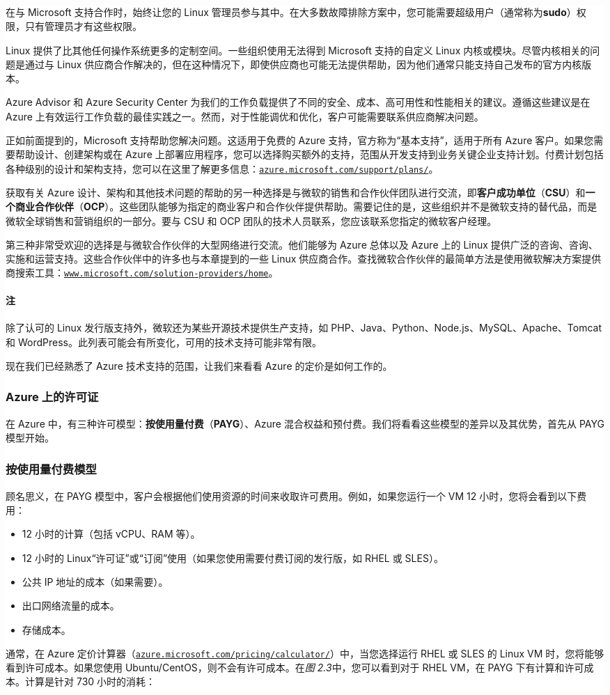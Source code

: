 在与 Microsoft 支持合作时，始终让您的 Linux 管理员参与其中。在大多数故障排除方案中，您可能需要超级用户（通常称为**sudo**）权限，只有管理员才有这些权限。

Linux 提供了比其他任何操作系统更多的定制空间。一些组织使用无法得到 Microsoft 支持的自定义 Linux 内核或模块。尽管内核相关的问题是通过与 Linux 供应商合作解决的，但在这种情况下，即使供应商也可能无法提供帮助，因为他们通常只能支持自己发布的官方内核版本。

Azure Advisor 和 Azure Security Center 为我们的工作负载提供了不同的安全、成本、高可用性和性能相关的建议。遵循这些建议是在 Azure 上有效运行工作负载的最佳实践之一。然而，对于性能调优和优化，客户可能需要联系供应商解决问题。

正如前面提到的，Microsoft 支持帮助您解决问题。这适用于免费的 Azure 支持，官方称为“基本支持”，适用于所有 Azure 客户。如果您需要帮助设计、创建架构或在 Azure 上部署应用程序，您可以选择购买额外的支持，范围从开发支持到业务关键企业支持计划。付费计划包括各种级别的设计和架构支持，您可以在这里了解更多信息：[`azure.microsoft.com/support/plans/`](https://azure.microsoft.com/support/plans/)。

获取有关 Azure 设计、架构和其他技术问题的帮助的另一种选择是与微软的销售和合作伙伴团队进行交流，即**客户成功单位**（**CSU**）和**一个商业合作伙伴**（**OCP**）。这些团队能够为指定的商业客户和合作伙伴提供帮助。需要记住的是，这些组织并不是微软支持的替代品，而是微软全球销售和营销组织的一部分。要与 CSU 和 OCP 团队的技术人员联系，您应该联系您指定的微软客户经理。

第三种非常受欢迎的选择是与微软合作伙伴的大型网络进行交流。他们能够为 Azure 总体以及 Azure 上的 Linux 提供广泛的咨询、咨询、实施和运营支持。这些合作伙伴中的许多也与本章提到的一些 Linux 供应商合作。查找微软合作伙伴的最简单方法是使用微软解决方案提供商搜索工具：[`www.microsoft.com/solution-providers/home`](https://www.microsoft.com/solution-providers/home)。

#### 注

除了认可的 Linux 发行版支持外，微软还为某些开源技术提供生产支持，如 PHP、Java、Python、Node.js、MySQL、Apache、Tomcat 和 WordPress。此列表可能会有所变化，可用的技术支持可能非常有限。

现在我们已经熟悉了 Azure 技术支持的范围，让我们来看看 Azure 的定价是如何工作的。

### Azure 上的许可证

在 Azure 中，有三种许可模型：**按使用量付费**（**PAYG**）、Azure 混合权益和预付费。我们将看看这些模型的差异以及其优势，首先从 PAYG 模型开始。

### 按使用量付费模型

顾名思义，在 PAYG 模型中，客户会根据他们使用资源的时间来收取许可费用。例如，如果您运行一个 VM 12 小时，您将会看到以下费用：

+   12 小时的计算（包括 vCPU、RAM 等）。

+   12 小时的 Linux“许可证”或“订阅”使用（如果您使用需要付费订阅的发行版，如 RHEL 或 SLES）。

+   公共 IP 地址的成本（如果需要）。

+   出口网络流量的成本。

+   存储成本。

通常，在 Azure 定价计算器（[`azure.microsoft.com/pricing/calculator/`](https://azure.microsoft.com/pricing/calculator/)）中，当您选择运行 RHEL 或 SLES 的 Linux VM 时，您将能够看到许可成本。如果您使用 Ubuntu/CentOS，则不会有许可成本。在*图 2.3*中，您可以看到对于 RHEL VM，在 PAYG 下有计算和许可成本。计算是针对 730 小时的消耗：

